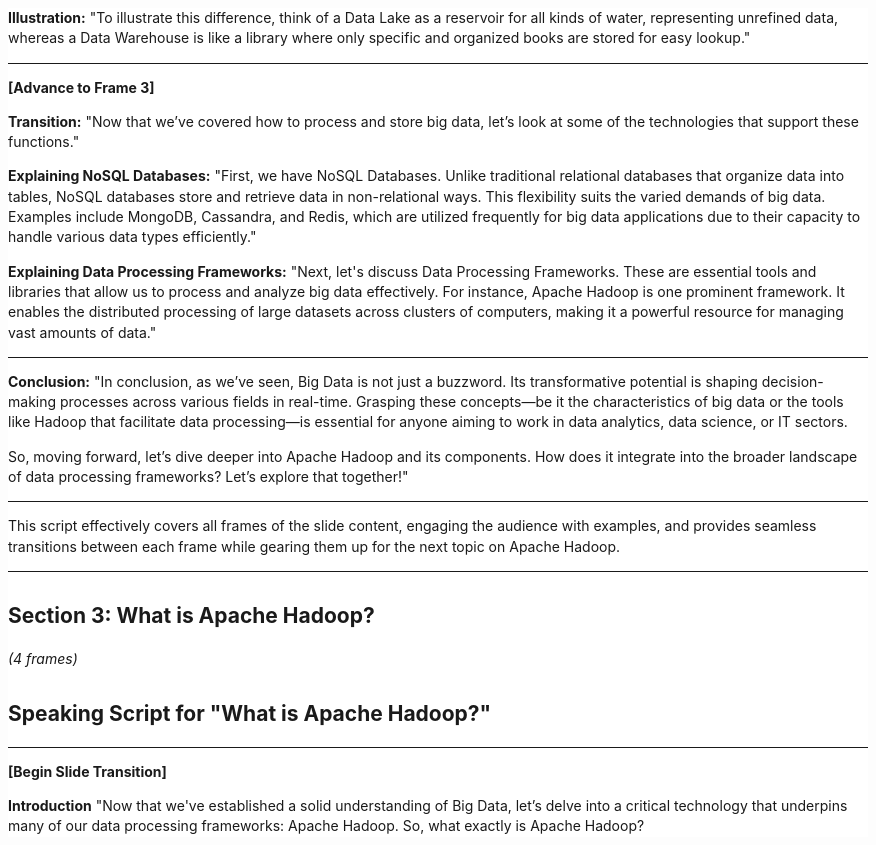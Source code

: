 **Illustration:**
"To illustrate this difference, think of a Data Lake as a reservoir for all kinds of water, representing unrefined data, whereas a Data Warehouse is like a library where only specific and organized books are stored for easy lookup."

---
**[Advance to Frame 3]**

**Transition:**
"Now that we’ve covered how to process and store big data, let’s look at some of the technologies that support these functions."

**Explaining NoSQL Databases:**
"First, we have NoSQL Databases. Unlike traditional relational databases that organize data into tables, NoSQL databases store and retrieve data in non-relational ways. This flexibility suits the varied demands of big data. Examples include MongoDB, Cassandra, and Redis, which are utilized frequently for big data applications due to their capacity to handle various data types efficiently."

**Explaining Data Processing Frameworks:**
"Next, let's discuss Data Processing Frameworks. These are essential tools and libraries that allow us to process and analyze big data effectively. For instance, Apache Hadoop is one prominent framework. It enables the distributed processing of large datasets across clusters of computers, making it a powerful resource for managing vast amounts of data."

---
**Conclusion:**
"In conclusion, as we’ve seen, Big Data is not just a buzzword. Its transformative potential is shaping decision-making processes across various fields in real-time. Grasping these concepts—be it the characteristics of big data or the tools like Hadoop that facilitate data processing—is essential for anyone aiming to work in data analytics, data science, or IT sectors. 

So, moving forward, let’s dive deeper into Apache Hadoop and its components. How does it integrate into the broader landscape of data processing frameworks? Let’s explore that together!"

---

This script effectively covers all frames of the slide content, engaging the audience with examples, and provides seamless transitions between each frame while gearing them up for the next topic on Apache Hadoop.

---

## Section 3: What is Apache Hadoop?
*(4 frames)*

## Speaking Script for "What is Apache Hadoop?"

---

**[Begin Slide Transition]**

**Introduction**
"Now that we've established a solid understanding of Big Data, let’s delve into a critical technology that underpins many of our data processing frameworks: Apache Hadoop. So, what exactly is Apache Hadoop? 
